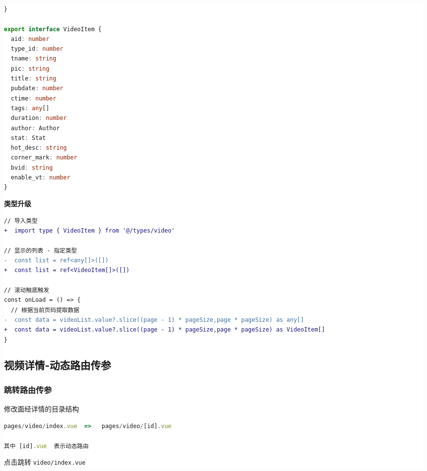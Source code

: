 ```ts
}

export interface VideoItem {
  aid: number
  type_id: number
  tname: string
  pic: string
  title: string
  pubdate: number
  ctime: number
  tags: any[]
  duration: number
  author: Author
  stat: Stat
  hot_desc: string
  corner_mark: number
  bvid: string
  enable_vt: number
}
```

**类型升级**

```diff
// 导入类型
+  import type { VideoItem } from '@/types/video'

// 显示的列表 - 指定类型
-  const list = ref<any[]>([])
+  const list = ref<VideoItem[]>([])

// 滚动触底触发
const onLoad = () => {
  // 根据当前页码提取数据
-  const data = videoList.value?.slice((page - 1) * pageSize,page * pageSize) as any[]
+  const data = videoList.value?.slice((page - 1) * pageSize,page * pageSize) as VideoItem[]
}
```

## 视频详情-动态路由传参

### 跳转路由传参

修改面经详情的目录结构

```jsx
pages/video/index.vue  =>   pages/video/[id].vue

其中 [id].vue  表示动态路由
```

点击跳转 `video/index.vue`
